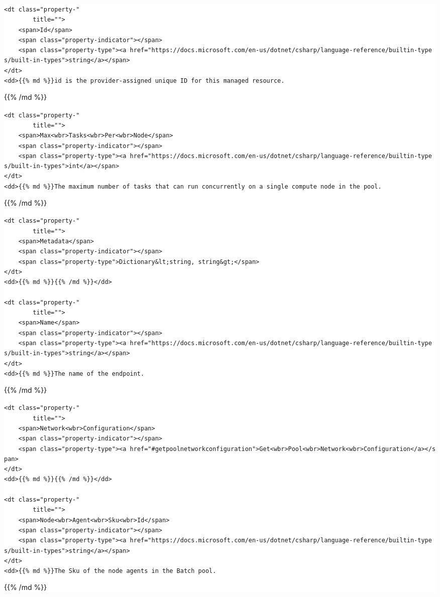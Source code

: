     <dt class="property-"
            title="">
        <span>Id</span>
        <span class="property-indicator"></span>
        <span class="property-type"><a href="https://docs.microsoft.com/en-us/dotnet/csharp/language-reference/builtin-types/built-in-types">string</a></span>
    </dt>
    <dd>{{% md %}}id is the provider-assigned unique ID for this managed resource.
{{% /md %}}</dd>

    <dt class="property-"
            title="">
        <span>Max<wbr>Tasks<wbr>Per<wbr>Node</span>
        <span class="property-indicator"></span>
        <span class="property-type"><a href="https://docs.microsoft.com/en-us/dotnet/csharp/language-reference/builtin-types/built-in-types">int</a></span>
    </dt>
    <dd>{{% md %}}The maximum number of tasks that can run concurrently on a single compute node in the pool.
{{% /md %}}</dd>

    <dt class="property-"
            title="">
        <span>Metadata</span>
        <span class="property-indicator"></span>
        <span class="property-type">Dictionary&lt;string, string&gt;</span>
    </dt>
    <dd>{{% md %}}{{% /md %}}</dd>

    <dt class="property-"
            title="">
        <span>Name</span>
        <span class="property-indicator"></span>
        <span class="property-type"><a href="https://docs.microsoft.com/en-us/dotnet/csharp/language-reference/builtin-types/built-in-types">string</a></span>
    </dt>
    <dd>{{% md %}}The name of the endpoint.
{{% /md %}}</dd>

    <dt class="property-"
            title="">
        <span>Network<wbr>Configuration</span>
        <span class="property-indicator"></span>
        <span class="property-type"><a href="#getpoolnetworkconfiguration">Get<wbr>Pool<wbr>Network<wbr>Configuration</a></span>
    </dt>
    <dd>{{% md %}}{{% /md %}}</dd>

    <dt class="property-"
            title="">
        <span>Node<wbr>Agent<wbr>Sku<wbr>Id</span>
        <span class="property-indicator"></span>
        <span class="property-type"><a href="https://docs.microsoft.com/en-us/dotnet/csharp/language-reference/builtin-types/built-in-types">string</a></span>
    </dt>
    <dd>{{% md %}}The Sku of the node agents in the Batch pool.
{{% /md %}}</dd>
